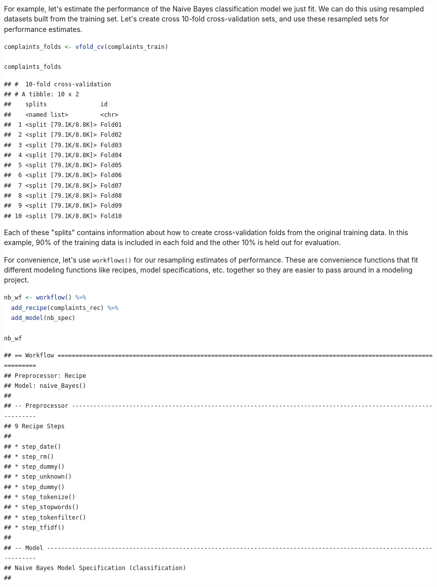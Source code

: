 For example, let's estimate the performance of the Naive Bayes classification model we just fit. We can do this using resampled datasets built from the training set. Let's create cross 10-fold cross-validation sets, and use these resampled sets for performance estimates.


```r
complaints_folds <- vfold_cv(complaints_train)

complaints_folds
```

```
## #  10-fold cross-validation 
## # A tibble: 10 x 2
##    splits               id    
##    <named list>         <chr> 
##  1 <split [79.1K/8.8K]> Fold01
##  2 <split [79.1K/8.8K]> Fold02
##  3 <split [79.1K/8.8K]> Fold03
##  4 <split [79.1K/8.8K]> Fold04
##  5 <split [79.1K/8.8K]> Fold05
##  6 <split [79.1K/8.8K]> Fold06
##  7 <split [79.1K/8.8K]> Fold07
##  8 <split [79.1K/8.8K]> Fold08
##  9 <split [79.1K/8.8K]> Fold09
## 10 <split [79.1K/8.8K]> Fold10
```

Each of these "splits" contains information about how to create cross-validation folds from the original training data. In this example, 90% of the training data is included in each fold and the other 10% is held out for evaluation.

For convenience, let's use `workflows()` for our resampling estimates of performance. These are convenience functions that fit different modeling functions like recipes, model specifications, etc. together so they are easier to pass around in a modeling project.


```r
nb_wf <- workflow() %>%
  add_recipe(complaints_rec) %>%
  add_model(nb_spec)

nb_wf
```

```
## == Workflow ==================================================================================================================
## Preprocessor: Recipe
## Model: naive_Bayes()
## 
## -- Preprocessor --------------------------------------------------------------------------------------------------------------
## 9 Recipe Steps
## 
## * step_date()
## * step_rm()
## * step_dummy()
## * step_unknown()
## * step_dummy()
## * step_tokenize()
## * step_stopwords()
## * step_tokenfilter()
## * step_tfidf()
## 
## -- Model ---------------------------------------------------------------------------------------------------------------------
## Naive Bayes Model Specification (classification)
## 
```